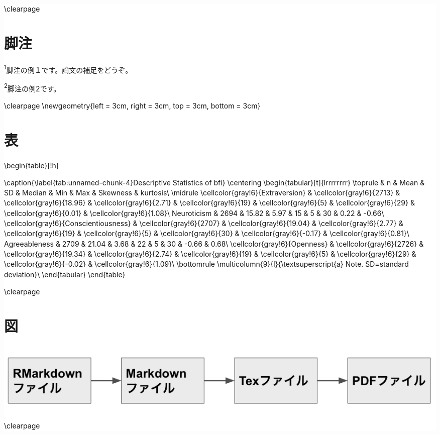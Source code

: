 \clearpage 
# 脚注



${}^1$脚注の例１です。論文の補足をどうぞ。

${}^2$脚注の例2です。


\clearpage 
\newgeometry{left = 3cm, right = 3cm, top = 3cm, bottom = 3cm}
# 表

\begin{table}[!h]

\caption{\label{tab:unnamed-chunk-4}Descriptive Statistics of bfi}
\centering
\begin{tabular}[t]{lrrrrrrrr}
\toprule
  & n & Mean & SD & Median & Min & Max & Skewness & kurtosis\\
\midrule
\cellcolor{gray!6}{Extraversion} & \cellcolor{gray!6}{2713} & \cellcolor{gray!6}{18.96} & \cellcolor{gray!6}{2.71} & \cellcolor{gray!6}{19} & \cellcolor{gray!6}{5} & \cellcolor{gray!6}{29} & \cellcolor{gray!6}{0.01} & \cellcolor{gray!6}{1.08}\\
Neuroticism & 2694 & 15.82 & 5.97 & 15 & 5 & 30 & 0.22 & -0.66\\
\cellcolor{gray!6}{Conscientiousness} & \cellcolor{gray!6}{2707} & \cellcolor{gray!6}{19.04} & \cellcolor{gray!6}{2.77} & \cellcolor{gray!6}{19} & \cellcolor{gray!6}{5} & \cellcolor{gray!6}{30} & \cellcolor{gray!6}{-0.17} & \cellcolor{gray!6}{0.81}\\
Agreeableness & 2709 & 21.04 & 3.68 & 22 & 5 & 30 & -0.66 & 0.68\\
\cellcolor{gray!6}{Openness} & \cellcolor{gray!6}{2726} & \cellcolor{gray!6}{19.34} & \cellcolor{gray!6}{2.74} & \cellcolor{gray!6}{19} & \cellcolor{gray!6}{5} & \cellcolor{gray!6}{29} & \cellcolor{gray!6}{-0.02} & \cellcolor{gray!6}{1.09}\\
\bottomrule
\multicolumn{9}{l}{\textsuperscript{a} Note. SD=standard deviation}\\
\end{tabular}
\end{table}

\clearpage 
# 図

![How R Markdown works](fig1.png)

\clearpage 
